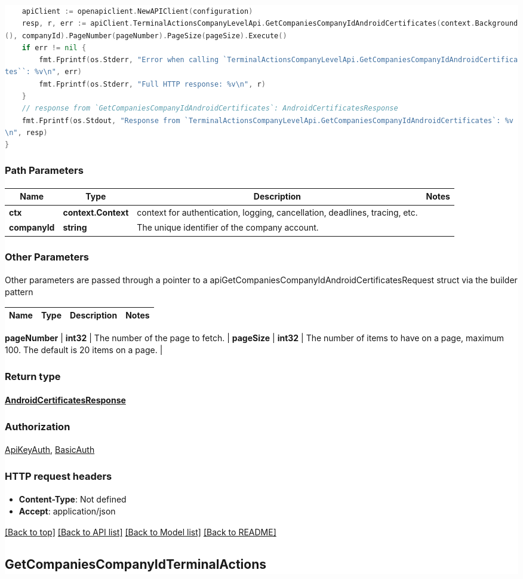 ```go
    apiClient := openapiclient.NewAPIClient(configuration)
    resp, r, err := apiClient.TerminalActionsCompanyLevelApi.GetCompaniesCompanyIdAndroidCertificates(context.Background(), companyId).PageNumber(pageNumber).PageSize(pageSize).Execute()
    if err != nil {
        fmt.Fprintf(os.Stderr, "Error when calling `TerminalActionsCompanyLevelApi.GetCompaniesCompanyIdAndroidCertificates``: %v\n", err)
        fmt.Fprintf(os.Stderr, "Full HTTP response: %v\n", r)
    }
    // response from `GetCompaniesCompanyIdAndroidCertificates`: AndroidCertificatesResponse
    fmt.Fprintf(os.Stdout, "Response from `TerminalActionsCompanyLevelApi.GetCompaniesCompanyIdAndroidCertificates`: %v\n", resp)
}
```

### Path Parameters


Name | Type | Description  | Notes
------------- | ------------- | ------------- | -------------
**ctx** | **context.Context** | context for authentication, logging, cancellation, deadlines, tracing, etc.
**companyId** | **string** | The unique identifier of the company account. | 

### Other Parameters

Other parameters are passed through a pointer to a apiGetCompaniesCompanyIdAndroidCertificatesRequest struct via the builder pattern


Name | Type | Description  | Notes
------------- | ------------- | ------------- | -------------

 **pageNumber** | **int32** | The number of the page to fetch. | 
 **pageSize** | **int32** | The number of items to have on a page, maximum 100. The default is 20 items on a page. | 

### Return type

[**AndroidCertificatesResponse**](AndroidCertificatesResponse.md)

### Authorization

[ApiKeyAuth](../README.md#ApiKeyAuth), [BasicAuth](../README.md#BasicAuth)

### HTTP request headers

- **Content-Type**: Not defined
- **Accept**: application/json

[[Back to top]](#) [[Back to API list]](../README.md#documentation-for-api-endpoints)
[[Back to Model list]](../README.md#documentation-for-models)
[[Back to README]](../README.md)


## GetCompaniesCompanyIdTerminalActions

